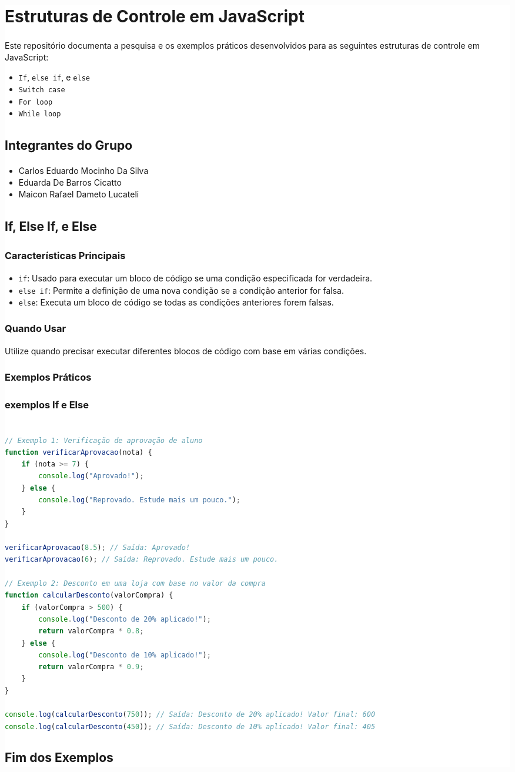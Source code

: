 # Estruturas de Controle em JavaScript

Este repositório documenta a pesquisa e os exemplos práticos desenvolvidos para as seguintes estruturas de controle em JavaScript:

- `If`, `else if`, e `else`
- `Switch case`
- `For loop`
- `While loop`

## Integrantes do Grupo
- Carlos Eduardo Mocinho Da Silva
- Eduarda De Barros Cicatto
- Maicon Rafael Dameto Lucateli

## If, Else If, e Else

### Características Principais
- `if`: Usado para executar um bloco de código se uma condição especificada for verdadeira.
- `else if`: Permite a definição de uma nova condição se a condição anterior for falsa.
- `else`: Executa um bloco de código se todas as condições anteriores forem falsas.

### Quando Usar
Utilize quando precisar executar diferentes blocos de código com base em várias condições.

### Exemplos Práticos

### exemplos If e Else
```javascript

// Exemplo 1: Verificação de aprovação de aluno
function verificarAprovacao(nota) {
    if (nota >= 7) {
        console.log("Aprovado!");
    } else {
        console.log("Reprovado. Estude mais um pouco.");
    }
}

verificarAprovacao(8.5); // Saída: Aprovado!
verificarAprovacao(6); // Saída: Reprovado. Estude mais um pouco.

// Exemplo 2: Desconto em uma loja com base no valor da compra
function calcularDesconto(valorCompra) {
    if (valorCompra > 500) {
        console.log("Desconto de 20% aplicado!");
        return valorCompra * 0.8;
    } else {
        console.log("Desconto de 10% aplicado!");
        return valorCompra * 0.9;
    }
}

console.log(calcularDesconto(750)); // Saída: Desconto de 20% aplicado! Valor final: 600
console.log(calcularDesconto(450)); // Saída: Desconto de 10% aplicado! Valor final: 405

```
## Fim dos Exemplos

